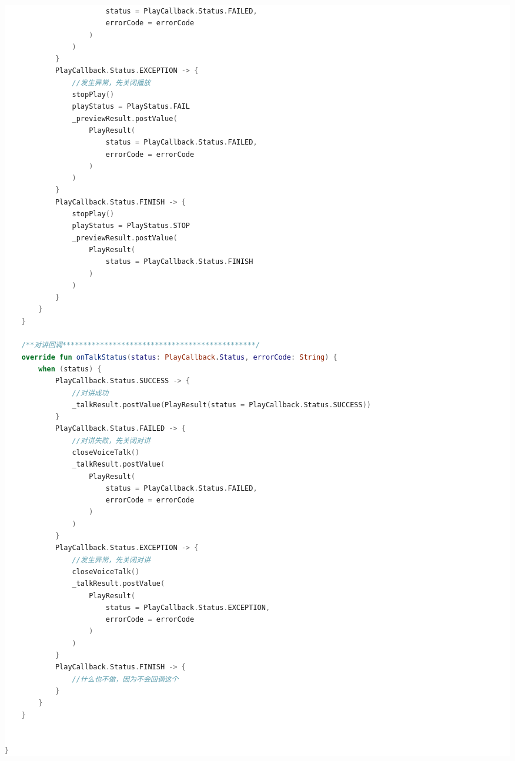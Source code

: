 ```kt
                        status = PlayCallback.Status.FAILED,
                        errorCode = errorCode
                    )
                )
            }
            PlayCallback.Status.EXCEPTION -> {
                //发生异常，先关闭播放
                stopPlay()
                playStatus = PlayStatus.FAIL
                _previewResult.postValue(
                    PlayResult(
                        status = PlayCallback.Status.FAILED,
                        errorCode = errorCode
                    )
                )
            }
            PlayCallback.Status.FINISH -> {
                stopPlay()
                playStatus = PlayStatus.STOP
                _previewResult.postValue(
                    PlayResult(
                        status = PlayCallback.Status.FINISH
                    )
                )
            }
        }
    }

    /**对讲回调**********************************************/
    override fun onTalkStatus(status: PlayCallback.Status, errorCode: String) {
        when (status) {
            PlayCallback.Status.SUCCESS -> {
                //对讲成功
                _talkResult.postValue(PlayResult(status = PlayCallback.Status.SUCCESS))
            }
            PlayCallback.Status.FAILED -> {
                //对讲失败，先关闭对讲
                closeVoiceTalk()
                _talkResult.postValue(
                    PlayResult(
                        status = PlayCallback.Status.FAILED,
                        errorCode = errorCode
                    )
                )
            }
            PlayCallback.Status.EXCEPTION -> {
                //发生异常，先关闭对讲
                closeVoiceTalk()
                _talkResult.postValue(
                    PlayResult(
                        status = PlayCallback.Status.EXCEPTION,
                        errorCode = errorCode
                    )
                )
            }
            PlayCallback.Status.FINISH -> {
                //什么也不做，因为不会回调这个
            }
        }
    }


}
```